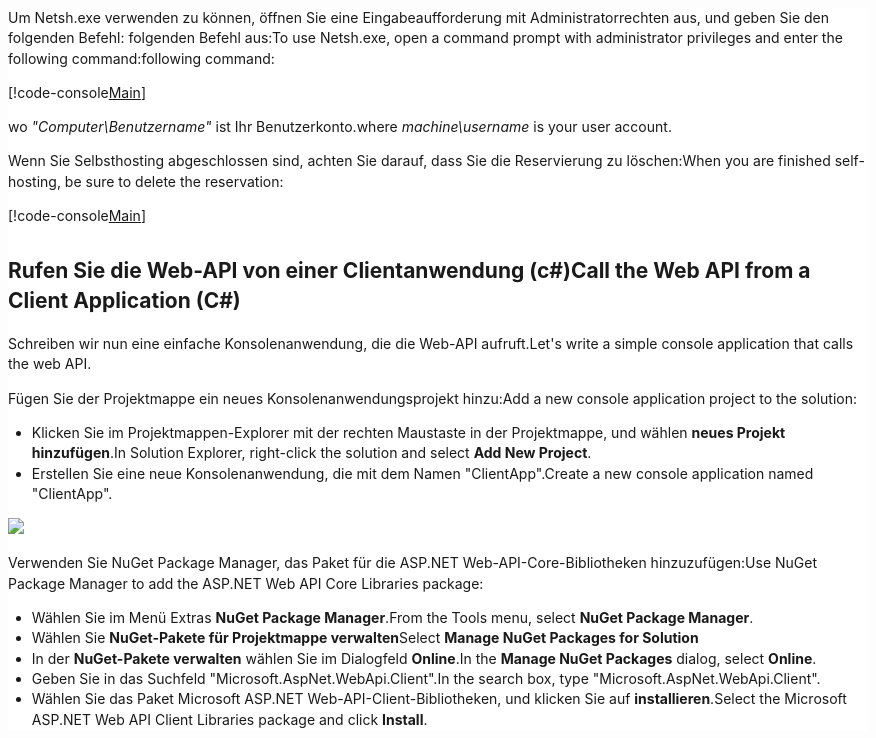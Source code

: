 <span data-ttu-id="9b51d-174">Um Netsh.exe verwenden zu können, öffnen Sie eine Eingabeaufforderung mit Administratorrechten aus, und geben Sie den folgenden Befehl: folgenden Befehl aus:</span><span class="sxs-lookup"><span data-stu-id="9b51d-174">To use Netsh.exe, open a command prompt with administrator privileges and enter the following command:following command:</span></span>

[!code-console[Main](self-host-a-web-api/samples/sample5.cmd)]

<span data-ttu-id="9b51d-175">wo *"Computer\Benutzername"* ist Ihr Benutzerkonto.</span><span class="sxs-lookup"><span data-stu-id="9b51d-175">where *machine\username* is your user account.</span></span>

<span data-ttu-id="9b51d-176">Wenn Sie Selbsthosting abgeschlossen sind, achten Sie darauf, dass Sie die Reservierung zu löschen:</span><span class="sxs-lookup"><span data-stu-id="9b51d-176">When you are finished self-hosting, be sure to delete the reservation:</span></span>

[!code-console[Main](self-host-a-web-api/samples/sample6.cmd)]

## <a name="call-the-web-api-from-a-client-application-c"></a><span data-ttu-id="9b51d-177">Rufen Sie die Web-API von einer Clientanwendung (c#)</span><span class="sxs-lookup"><span data-stu-id="9b51d-177">Call the Web API from a Client Application (C#)</span></span>

<span data-ttu-id="9b51d-178">Schreiben wir nun eine einfache Konsolenanwendung, die die Web-API aufruft.</span><span class="sxs-lookup"><span data-stu-id="9b51d-178">Let's write a simple console application that calls the web API.</span></span>

<span data-ttu-id="9b51d-179">Fügen Sie der Projektmappe ein neues Konsolenanwendungsprojekt hinzu:</span><span class="sxs-lookup"><span data-stu-id="9b51d-179">Add a new console application project to the solution:</span></span>

- <span data-ttu-id="9b51d-180">Klicken Sie im Projektmappen-Explorer mit der rechten Maustaste in der Projektmappe, und wählen **neues Projekt hinzufügen**.</span><span class="sxs-lookup"><span data-stu-id="9b51d-180">In Solution Explorer, right-click the solution and select **Add New Project**.</span></span>
- <span data-ttu-id="9b51d-181">Erstellen Sie eine neue Konsolenanwendung, die mit dem Namen &quot;ClientApp&quot;.</span><span class="sxs-lookup"><span data-stu-id="9b51d-181">Create a new console application named &quot;ClientApp&quot;.</span></span>

![](self-host-a-web-api/_static/image5.png)

<span data-ttu-id="9b51d-182">Verwenden Sie NuGet Package Manager, das Paket für die ASP.NET Web-API-Core-Bibliotheken hinzuzufügen:</span><span class="sxs-lookup"><span data-stu-id="9b51d-182">Use NuGet Package Manager to add the ASP.NET Web API Core Libraries package:</span></span>

- <span data-ttu-id="9b51d-183">Wählen Sie im Menü Extras **NuGet Package Manager**.</span><span class="sxs-lookup"><span data-stu-id="9b51d-183">From the Tools menu, select **NuGet Package Manager**.</span></span>
- <span data-ttu-id="9b51d-184">Wählen Sie **NuGet-Pakete für Projektmappe verwalten**</span><span class="sxs-lookup"><span data-stu-id="9b51d-184">Select **Manage NuGet Packages for Solution**</span></span>
- <span data-ttu-id="9b51d-185">In der **NuGet-Pakete verwalten** wählen Sie im Dialogfeld **Online**.</span><span class="sxs-lookup"><span data-stu-id="9b51d-185">In the **Manage NuGet Packages** dialog, select **Online**.</span></span>
- <span data-ttu-id="9b51d-186">Geben Sie in das Suchfeld &quot;Microsoft.AspNet.WebApi.Client&quot;.</span><span class="sxs-lookup"><span data-stu-id="9b51d-186">In the search box, type &quot;Microsoft.AspNet.WebApi.Client&quot;.</span></span>
- <span data-ttu-id="9b51d-187">Wählen Sie das Paket Microsoft ASP.NET Web-API-Client-Bibliotheken, und klicken Sie auf **installieren**.</span><span class="sxs-lookup"><span data-stu-id="9b51d-187">Select the Microsoft ASP.NET Web API Client Libraries package and click **Install**.</span></span>
